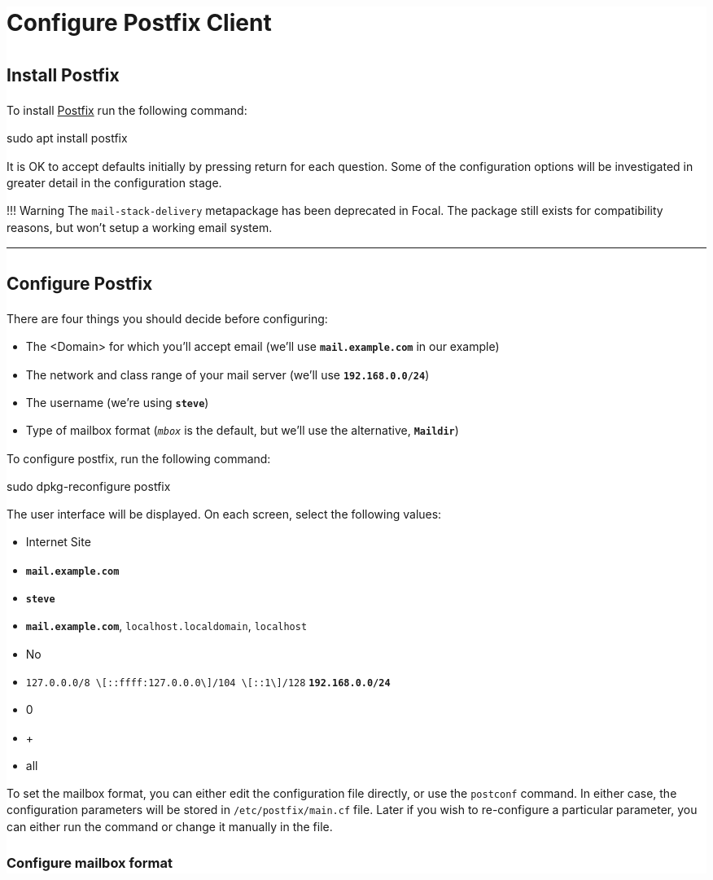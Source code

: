 # **Configure Postfix Client**

## **Install Postfix**

To install [Postfix](https://www.postfix.org/) run the following command:

sudo apt install postfix

It is OK to accept defaults initially by pressing return for each question. Some of the configuration options will be investigated in greater detail in the configuration stage.

!!! Warning
	The `mail-stack-delivery` metapackage has been deprecated in Focal. The package still exists for compatibility reasons, but won’t setup a working email system.

---

## **Configure Postfix**

There are four things you should decide before configuring:

* The \<Domain> for which you’ll accept email (we’ll use **`mail.example.com`** in our example)

* The network and class range of your mail server (we’ll use **`192.168.0.0/24`**)

* The username (we’re using **`steve`**)

* Type of mailbox format (*`mbox`* is the default, but we’ll use the alternative, **`Maildir`**)

To configure postfix, run the following command:

sudo dpkg-reconfigure postfix

The user interface will be displayed. On each screen, select the following values:

* Internet Site

* **`mail.example.com`**

* **`steve`**

* **`mail.example.com`**, `localhost.localdomain`, `localhost`

* No

* `127.0.0.0/8 \[::ffff:127.0.0.0\]/104 \[::1\]/128` **`192.168.0.0/24`**

* 0

* \+

* all

To set the mailbox format, you can either edit the configuration file directly, or use the `postconf` command. In either case, the configuration parameters will be stored in `/etc/postfix/main.cf` file. Later if you wish to re-configure a particular parameter, you can either run the command or change it manually in the file.

### Configure mailbox format
